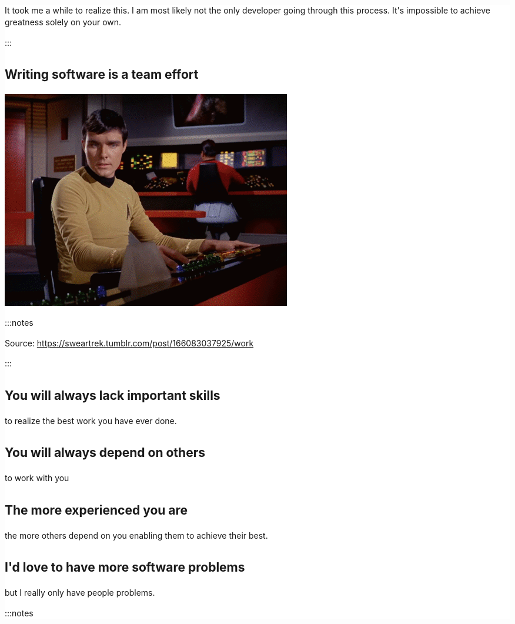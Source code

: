 It took me a while to realize this. I am most likely not the only developer
going through this process. It's impossible to achieve greatness solely on your
own.

:::

## Writing software is a team effort

![Work](./work.webp)

:::notes

Source: https://sweartrek.tumblr.com/post/166083037925/work

:::

## You will always lack important skills

to realize the best work you have ever done.

## You will always depend on others

to work with you

## The more experienced you are

the more others depend on you enabling them to achieve their best.

## I'd love to have more software problems

but I really only have people problems.

:::notes
